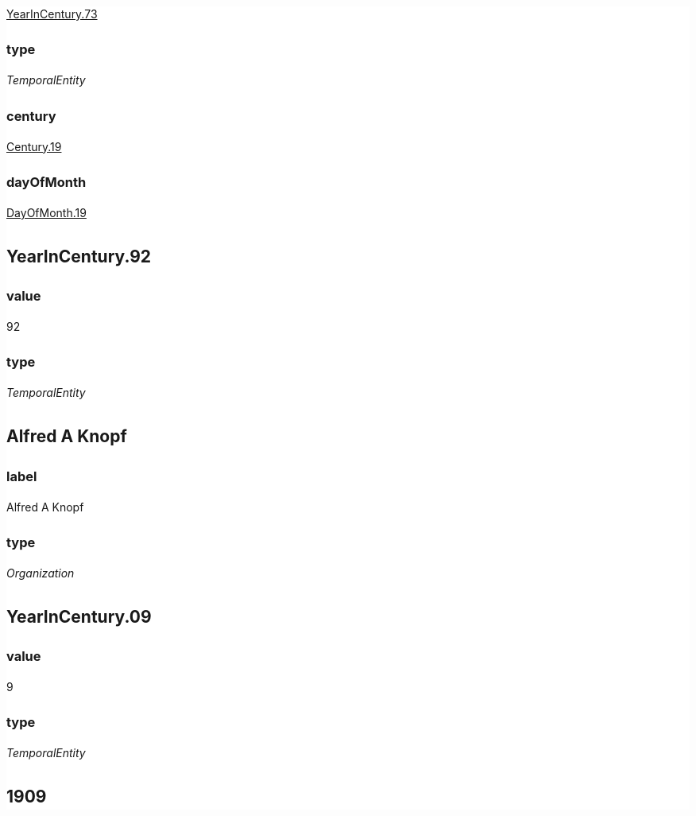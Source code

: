 
[YearInCentury.73](#YearInCentury.73)

### type


*TemporalEntity*

### century


[Century.19](#Century.19)

### dayOfMonth


[DayOfMonth.19](#DayOfMonth.19)

## YearInCentury.92

### value


92

### type


*TemporalEntity*

## Alfred A Knopf

### label


Alfred A Knopf

### type


*Organization*

## YearInCentury.09

### value


9

### type


*TemporalEntity*

## 1909
